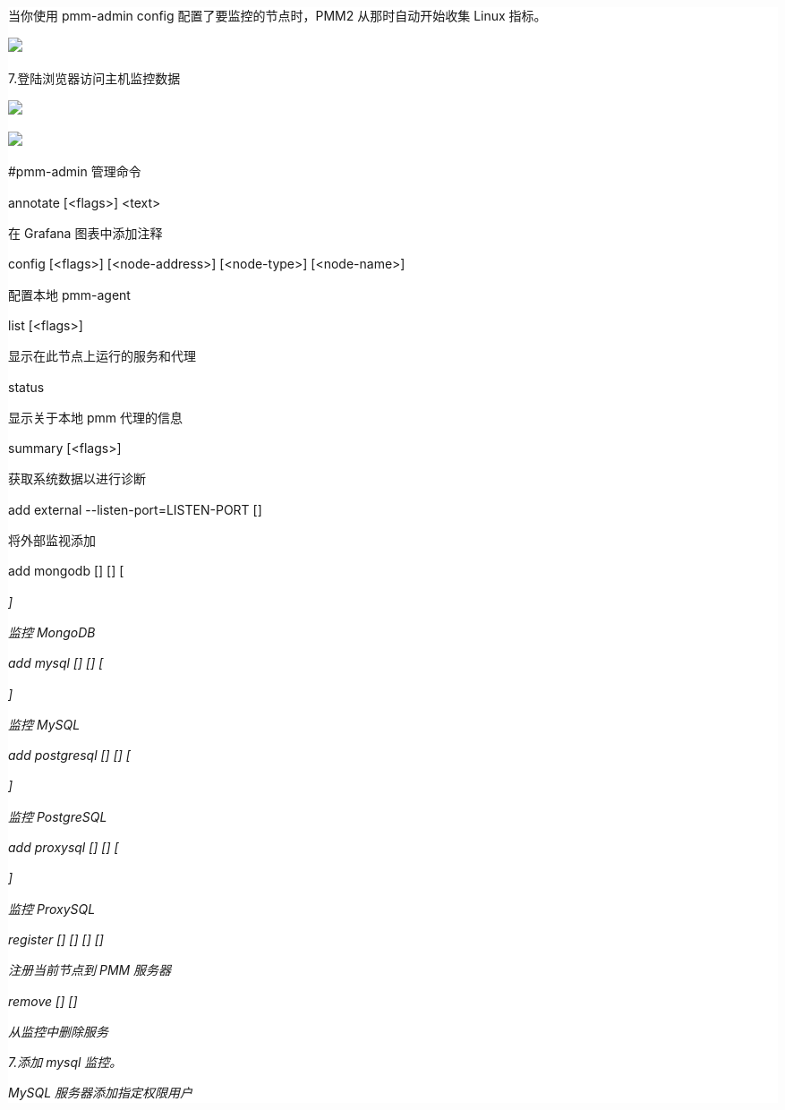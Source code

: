 当你使用 pmm-admin config 配置了要监控的节点时，PMM2 从那时自动开始收集 Linux 指标。

![](https://notes-learning.oss-cn-beijing.aliyuncs.com/hxu3v9/1616133512457-0d30d8f9-e92b-4ea3-b25a-2b7da2d86621.png)

7.登陆浏览器访问主机监控数据

![](https://notes-learning.oss-cn-beijing.aliyuncs.com/hxu3v9/1616133512459-6f938df2-c730-4504-bf71-e101ced88649.png)

![](https://notes-learning.oss-cn-beijing.aliyuncs.com/hxu3v9/1616133512488-8a3a80a1-199f-451b-a1ef-b8915f8d5e15.png)

\#pmm-admin 管理命令

annotate \[\<flags>] \<text>

在 Grafana 图表中添加注释

config \[\<flags>] \[\<node-address>] \[\<node-type>] \[\<node-name>]

配置本地 pmm-agent

list \[\<flags>]

显示在此节点上运行的服务和代理

status

显示关于本地 pmm 代理的信息

summary \[\<flags>]

获取系统数据以进行诊断

add external --listen-port=LISTEN-PORT \[<flags>]

将外部监视添加

add mongodb \[<flags>] \[<name>] \[<address>]

监控 MongoDB

add mysql \[<flags>] \[<name>] \[<address>]

监控 MySQL

add postgresql \[<flags>] \[<name>] \[<address>]

监控 PostgreSQL

add proxysql \[<flags>] \[<name>] \[<address>]

监控 ProxySQL

register \[<flags>] \[<node-address>] \[<node-type>] \[<node-name>]

注册当前节点到 PMM 服务器

remove \[<flags>] <service-type> \[<service-name>]

从监控中删除服务

7.添加 mysql 监控。

MySQL 服务器添加指定权限用户

